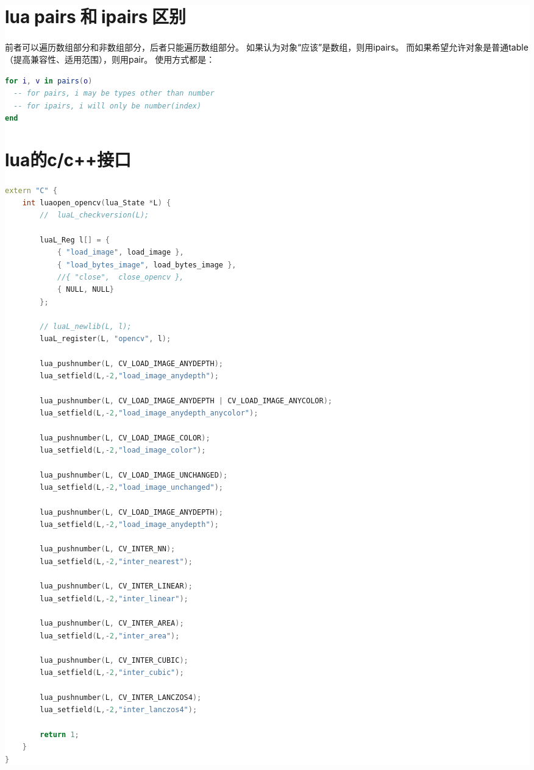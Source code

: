 # lua pairs 和 ipairs 区别
前者可以遍历数组部分和非数组部分，后者只能遍历数组部分。
如果认为对象“应该”是数组，则用ipairs。
而如果希望允许对象是普通table（提高兼容性、适用范围），则用pair。
使用方式都是：
```lua
for i, v in pairs(o)
  -- for pairs, i may be types other than number
  -- for ipairs, i will only be number(index)
end
```

# lua的c/c++接口
```c++
extern "C" {
    int luaopen_opencv(lua_State *L) {
        //  luaL_checkversion(L);

        luaL_Reg l[] = {
            { "load_image", load_image },
            { "load_bytes_image", load_bytes_image },
            //{ "close",  close_opencv },
            { NULL, NULL}
        };

        // luaL_newlib(L, l);
        luaL_register(L, "opencv", l);

        lua_pushnumber(L, CV_LOAD_IMAGE_ANYDEPTH);
        lua_setfield(L,-2,"load_image_anydepth");

        lua_pushnumber(L, CV_LOAD_IMAGE_ANYDEPTH | CV_LOAD_IMAGE_ANYCOLOR);
        lua_setfield(L,-2,"load_image_anydepth_anycolor");

        lua_pushnumber(L, CV_LOAD_IMAGE_COLOR);
        lua_setfield(L,-2,"load_image_color");

        lua_pushnumber(L, CV_LOAD_IMAGE_UNCHANGED);
        lua_setfield(L,-2,"load_image_unchanged");

        lua_pushnumber(L, CV_LOAD_IMAGE_ANYDEPTH);
        lua_setfield(L,-2,"load_image_anydepth");

        lua_pushnumber(L, CV_INTER_NN);
        lua_setfield(L,-2,"inter_nearest");

        lua_pushnumber(L, CV_INTER_LINEAR);
        lua_setfield(L,-2,"inter_linear");

        lua_pushnumber(L, CV_INTER_AREA);
        lua_setfield(L,-2,"inter_area");

        lua_pushnumber(L, CV_INTER_CUBIC);
        lua_setfield(L,-2,"inter_cubic");

        lua_pushnumber(L, CV_INTER_LANCZOS4);
        lua_setfield(L,-2,"inter_lanczos4");

        return 1;
    }
}
```